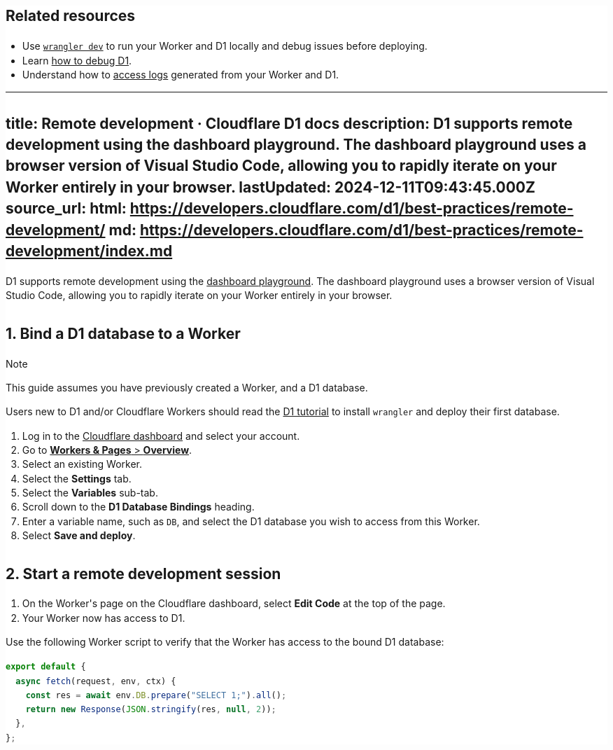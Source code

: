 ## Related resources

* Use [`wrangler dev`](https://developers.cloudflare.com/workers/wrangler/commands/#dev) to run your Worker and D1 locally and debug issues before deploying.
* Learn [how to debug D1](https://developers.cloudflare.com/d1/observability/debug-d1/).
* Understand how to [access logs](https://developers.cloudflare.com/workers/observability/logs/) generated from your Worker and D1.

---
title: Remote development · Cloudflare D1 docs
description: D1 supports remote development using the dashboard playground. The dashboard playground uses a browser version of Visual Studio Code, allowing you to rapidly iterate on your Worker entirely in your browser.
lastUpdated: 2024-12-11T09:43:45.000Z
source_url:
  html: https://developers.cloudflare.com/d1/best-practices/remote-development/
  md: https://developers.cloudflare.com/d1/best-practices/remote-development/index.md
---

D1 supports remote development using the [dashboard playground](https://developers.cloudflare.com/workers/playground/#use-the-playground). The dashboard playground uses a browser version of Visual Studio Code, allowing you to rapidly iterate on your Worker entirely in your browser.

## 1. Bind a D1 database to a Worker

Note

This guide assumes you have previously created a Worker, and a D1 database.

Users new to D1 and/or Cloudflare Workers should read the [D1 tutorial](https://developers.cloudflare.com/d1/get-started/) to install `wrangler` and deploy their first database.

1. Log in to the [Cloudflare dashboard](https://dash.cloudflare.com) and select your account.
2. Go to [**Workers & Pages** > **Overview**](https://dash.cloudflare.com/?to=/:account/workers-and-pages).
3. Select an existing Worker.
4. Select the **Settings** tab.
5. Select the **Variables** sub-tab.
6. Scroll down to the **D1 Database Bindings** heading.
7. Enter a variable name, such as `DB`, and select the D1 database you wish to access from this Worker.
8. Select **Save and deploy**.

## 2. Start a remote development session

1. On the Worker's page on the Cloudflare dashboard, select **Edit Code** at the top of the page.
2. Your Worker now has access to D1.

Use the following Worker script to verify that the Worker has access to the bound D1 database:

```js
export default {
  async fetch(request, env, ctx) {
    const res = await env.DB.prepare("SELECT 1;").all();
    return new Response(JSON.stringify(res, null, 2));
  },
};
```
